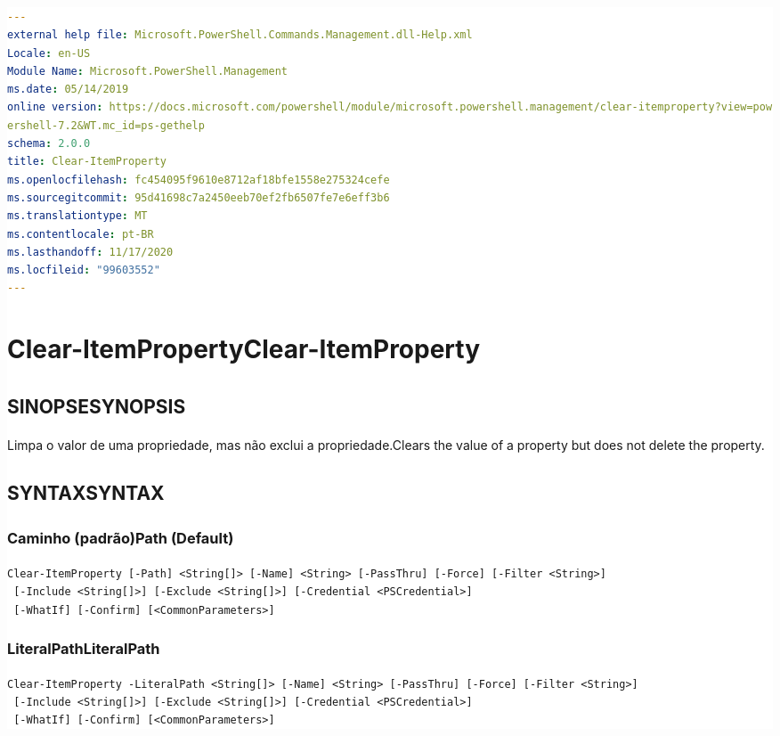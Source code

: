 ```yaml
---
external help file: Microsoft.PowerShell.Commands.Management.dll-Help.xml
Locale: en-US
Module Name: Microsoft.PowerShell.Management
ms.date: 05/14/2019
online version: https://docs.microsoft.com/powershell/module/microsoft.powershell.management/clear-itemproperty?view=powershell-7.2&WT.mc_id=ps-gethelp
schema: 2.0.0
title: Clear-ItemProperty
ms.openlocfilehash: fc454095f9610e8712af18bfe1558e275324cefe
ms.sourcegitcommit: 95d41698c7a2450eeb70ef2fb6507fe7e6eff3b6
ms.translationtype: MT
ms.contentlocale: pt-BR
ms.lasthandoff: 11/17/2020
ms.locfileid: "99603552"
---
```

# <span data-ttu-id="0892e-102">Clear-ItemProperty</span><span class="sxs-lookup"><span data-stu-id="0892e-102">Clear-ItemProperty</span></span>

## <span data-ttu-id="0892e-103">SINOPSE</span><span class="sxs-lookup"><span data-stu-id="0892e-103">SYNOPSIS</span></span>
<span data-ttu-id="0892e-104">Limpa o valor de uma propriedade, mas não exclui a propriedade.</span><span class="sxs-lookup"><span data-stu-id="0892e-104">Clears the value of a property but does not delete the property.</span></span>

## <span data-ttu-id="0892e-105">SYNTAX</span><span class="sxs-lookup"><span data-stu-id="0892e-105">SYNTAX</span></span>

### <span data-ttu-id="0892e-106">Caminho (padrão)</span><span class="sxs-lookup"><span data-stu-id="0892e-106">Path (Default)</span></span>

```
Clear-ItemProperty [-Path] <String[]> [-Name] <String> [-PassThru] [-Force] [-Filter <String>]
 [-Include <String[]>] [-Exclude <String[]>] [-Credential <PSCredential>]
 [-WhatIf] [-Confirm] [<CommonParameters>]
```

### <span data-ttu-id="0892e-107">LiteralPath</span><span class="sxs-lookup"><span data-stu-id="0892e-107">LiteralPath</span></span>

```
Clear-ItemProperty -LiteralPath <String[]> [-Name] <String> [-PassThru] [-Force] [-Filter <String>]
 [-Include <String[]>] [-Exclude <String[]>] [-Credential <PSCredential>]
 [-WhatIf] [-Confirm] [<CommonParameters>]
```
